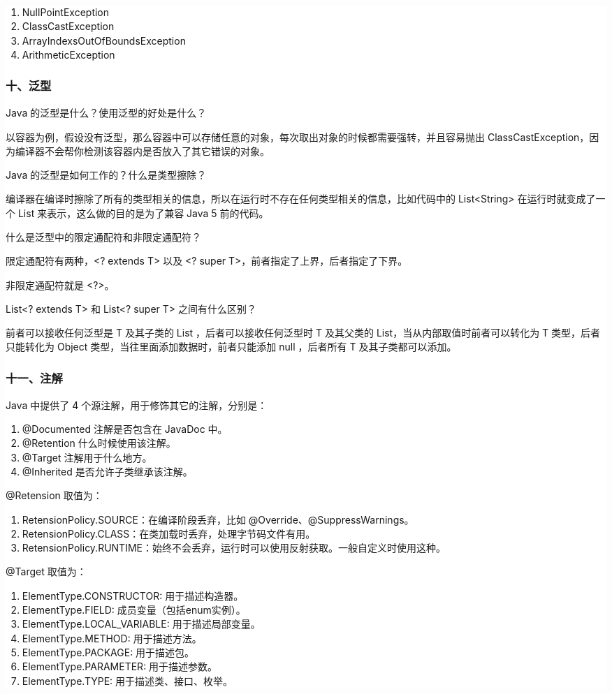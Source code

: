 1. NullPointException
2. ClassCastException
3. ArrayIndexsOutOfBoundsException
4. ArithmeticException

### 十、泛型

Java 的泛型是什么？使用泛型的好处是什么？

以容器为例，假设没有泛型，那么容器中可以存储任意的对象，每次取出对象的时候都需要强转，并且容易抛出 ClassCastException，因为编译器不会帮你检测该容器内是否放入了其它错误的对象。

Java 的泛型是如何工作的？什么是类型擦除？

编译器在编译时擦除了所有的类型相关的信息，所以在运行时不存在任何类型相关的信息，比如代码中的 List\<String> 在运行时就变成了一个 List 来表示，这么做的目的是为了兼容 Java 5 前的代码。

什么是泛型中的限定通配符和非限定通配符？

限定通配符有两种，<? extends T> 以及 <? super T>，前者指定了上界，后者指定了下界。

非限定通配符就是 <?>。

List<? extends T> 和 List<? super T> 之间有什么区别？

前者可以接收任何泛型是 T 及其子类的 List ，后者可以接收任何泛型时 T 及其父类的 List，当从内部取值时前者可以转化为 T 类型，后者只能转化为 Object 类型，当往里面添加数据时，前者只能添加 null ，后者所有 T 及其子类都可以添加。

### 十一、注解

Java 中提供了 4 个源注解，用于修饰其它的注解，分别是：

1. @Documented 注解是否包含在 JavaDoc 中。
2. @Retention 什么时候使用该注解。
3. @Target 注解用于什么地方。
4. @Inherited 是否允许子类继承该注解。

@Retension 取值为：

1. RetensionPolicy.SOURCE：在编译阶段丢弃，比如 @Override、@SuppressWarnings。
2. RetensionPolicy.CLASS：在类加载时丢弃，处理字节码文件有用。
3. RetensionPolicy.RUNTIME：始终不会丢弃，运行时可以使用反射获取。一般自定义时使用这种。

@Target 取值为：

1. ElementType.CONSTRUCTOR: 用于描述构造器。
2. ElementType.FIELD: 成员变量（包括enum实例）。
3. ElementType.LOCAL_VARIABLE: 用于描述局部变量。
4. ElementType.METHOD: 用于描述方法。
5. ElementType.PACKAGE: 用于描述包。
6. ElementType.PARAMETER: 用于描述参数。
7. ElementType.TYPE: 用于描述类、接口、枚举。